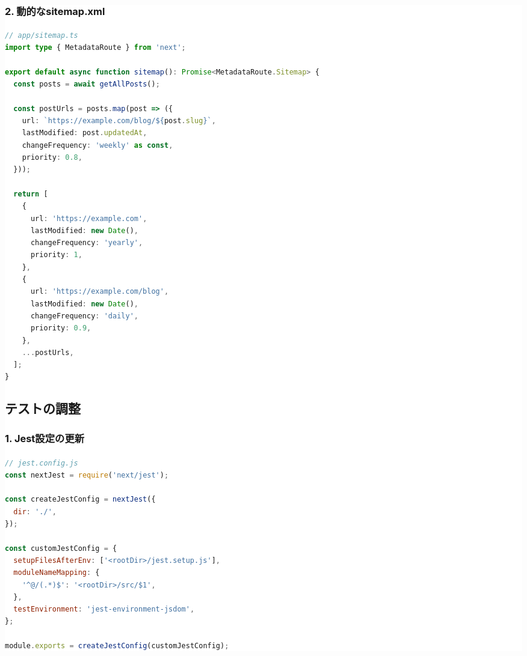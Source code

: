 ### 2. 動的なsitemap.xml

```typescript
// app/sitemap.ts
import type { MetadataRoute } from 'next';

export default async function sitemap(): Promise<MetadataRoute.Sitemap> {
  const posts = await getAllPosts();

  const postUrls = posts.map(post => ({
    url: `https://example.com/blog/${post.slug}`,
    lastModified: post.updatedAt,
    changeFrequency: 'weekly' as const,
    priority: 0.8,
  }));

  return [
    {
      url: 'https://example.com',
      lastModified: new Date(),
      changeFrequency: 'yearly',
      priority: 1,
    },
    {
      url: 'https://example.com/blog',
      lastModified: new Date(),
      changeFrequency: 'daily',
      priority: 0.9,
    },
    ...postUrls,
  ];
}
```

## テストの調整

### 1. Jest設定の更新

```javascript
// jest.config.js
const nextJest = require('next/jest');

const createJestConfig = nextJest({
  dir: './',
});

const customJestConfig = {
  setupFilesAfterEnv: ['<rootDir>/jest.setup.js'],
  moduleNameMapping: {
    '^@/(.*)$': '<rootDir>/src/$1',
  },
  testEnvironment: 'jest-environment-jsdom',
};

module.exports = createJestConfig(customJestConfig);
```

